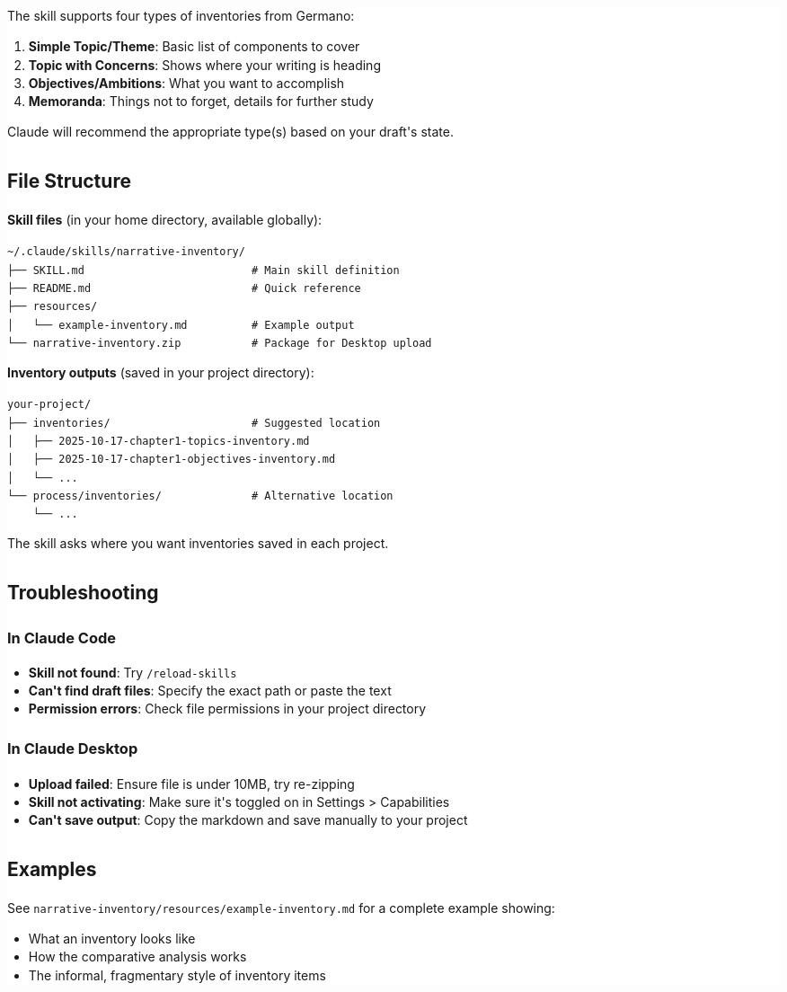 The skill supports four types of inventories from Germano:

1. **Simple Topic/Theme**: Basic list of components to cover
2. **Topic with Concerns**: Shows where your writing is heading
3. **Objectives/Ambitions**: What you want to accomplish
4. **Memoranda**: Things not to forget, details for further study

Claude will recommend the appropriate type(s) based on your draft's state.

## File Structure

**Skill files** (in your home directory, available globally):
```
~/.claude/skills/narrative-inventory/
├── SKILL.md                          # Main skill definition
├── README.md                         # Quick reference
├── resources/
│   └── example-inventory.md          # Example output
└── narrative-inventory.zip           # Package for Desktop upload
```

**Inventory outputs** (saved in your project directory):
```
your-project/
├── inventories/                      # Suggested location
│   ├── 2025-10-17-chapter1-topics-inventory.md
│   ├── 2025-10-17-chapter1-objectives-inventory.md
│   └── ...
└── process/inventories/              # Alternative location
    └── ...
```

The skill asks where you want inventories saved in each project.

## Troubleshooting

### In Claude Code
- **Skill not found**: Try `/reload-skills`
- **Can't find draft files**: Specify the exact path or paste the text
- **Permission errors**: Check file permissions in your project directory

### In Claude Desktop
- **Upload failed**: Ensure file is under 10MB, try re-zipping
- **Skill not activating**: Make sure it's toggled on in Settings > Capabilities
- **Can't save output**: Copy the markdown and save manually to your project

## Examples

See `narrative-inventory/resources/example-inventory.md` for a complete example showing:
- What an inventory looks like
- How the comparative analysis works
- The informal, fragmentary style of inventory items
